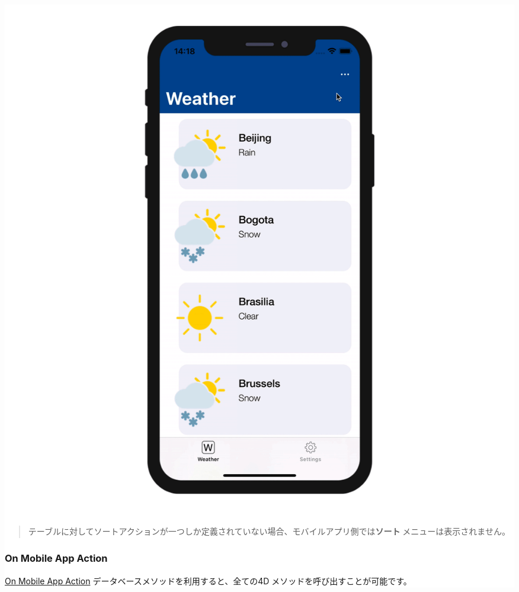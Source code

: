 ![sort](img/sort-go-mobile.gif)


> テーブルに対してソートアクションが一つしか定義されていない場合、モバイルアプリ側では**ソート** メニューは表示されません。

### On Mobile App Action

[On Mobile App Action](https://doc.4d.com/4Dv18/4D/18.4/On-Mobile-App-Action-database-method.301-5233128.ja.html) データベースメソッドを利用すると、全ての4D メソッドを呼び出すことが可能です。
